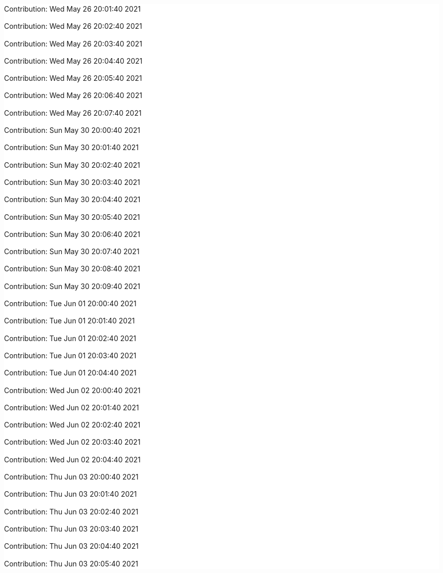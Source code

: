 Contribution: Wed May 26 20:01:40 2021 

Contribution: Wed May 26 20:02:40 2021 

Contribution: Wed May 26 20:03:40 2021 

Contribution: Wed May 26 20:04:40 2021 

Contribution: Wed May 26 20:05:40 2021 

Contribution: Wed May 26 20:06:40 2021 

Contribution: Wed May 26 20:07:40 2021 

Contribution: Sun May 30 20:00:40 2021 

Contribution: Sun May 30 20:01:40 2021 

Contribution: Sun May 30 20:02:40 2021 

Contribution: Sun May 30 20:03:40 2021 

Contribution: Sun May 30 20:04:40 2021 

Contribution: Sun May 30 20:05:40 2021 

Contribution: Sun May 30 20:06:40 2021 

Contribution: Sun May 30 20:07:40 2021 

Contribution: Sun May 30 20:08:40 2021 

Contribution: Sun May 30 20:09:40 2021 

Contribution: Tue Jun 01 20:00:40 2021 

Contribution: Tue Jun 01 20:01:40 2021 

Contribution: Tue Jun 01 20:02:40 2021 

Contribution: Tue Jun 01 20:03:40 2021 

Contribution: Tue Jun 01 20:04:40 2021 

Contribution: Wed Jun 02 20:00:40 2021 

Contribution: Wed Jun 02 20:01:40 2021 

Contribution: Wed Jun 02 20:02:40 2021 

Contribution: Wed Jun 02 20:03:40 2021 

Contribution: Wed Jun 02 20:04:40 2021 

Contribution: Thu Jun 03 20:00:40 2021 

Contribution: Thu Jun 03 20:01:40 2021 

Contribution: Thu Jun 03 20:02:40 2021 

Contribution: Thu Jun 03 20:03:40 2021 

Contribution: Thu Jun 03 20:04:40 2021 

Contribution: Thu Jun 03 20:05:40 2021 
